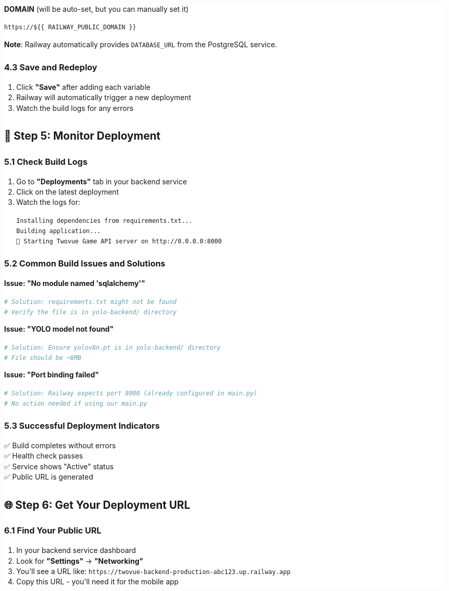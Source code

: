 **DOMAIN** (will be auto-set, but you can manually set it)
```
https://${{ RAILWAY_PUBLIC_DOMAIN }}
```

**Note**: Railway automatically provides `DATABASE_URL` from the PostgreSQL service.

### 4.3 Save and Redeploy
1. Click **"Save"** after adding each variable
2. Railway will automatically trigger a new deployment
3. Watch the build logs for any errors

## 🚀 Step 5: Monitor Deployment

### 5.1 Check Build Logs
1. Go to **"Deployments"** tab in your backend service
2. Click on the latest deployment
3. Watch the logs for:
   ```
   Installing dependencies from requirements.txt...
   Building application...
   🚀 Starting Twovue Game API server on http://0.0.0.0:8000
   ```

### 5.2 Common Build Issues and Solutions

**Issue: "No module named 'sqlalchemy'"**
```bash
# Solution: requirements.txt might not be found
# Verify the file is in yolo-backend/ directory
```

**Issue: "YOLO model not found"**
```bash
# Solution: Ensure yolov8n.pt is in yolo-backend/ directory
# File should be ~6MB
```

**Issue: "Port binding failed"**
```bash
# Solution: Railway expects port 8000 (already configured in main.py)
# No action needed if using our main.py
```

### 5.3 Successful Deployment Indicators
✅ Build completes without errors  
✅ Health check passes  
✅ Service shows "Active" status  
✅ Public URL is generated  

## 🌐 Step 6: Get Your Deployment URL

### 6.1 Find Your Public URL
1. In your backend service dashboard
2. Look for **"Settings"** → **"Networking"**
3. You'll see a URL like: `https://twovue-backend-production-abc123.up.railway.app`
4. Copy this URL - you'll need it for the mobile app
